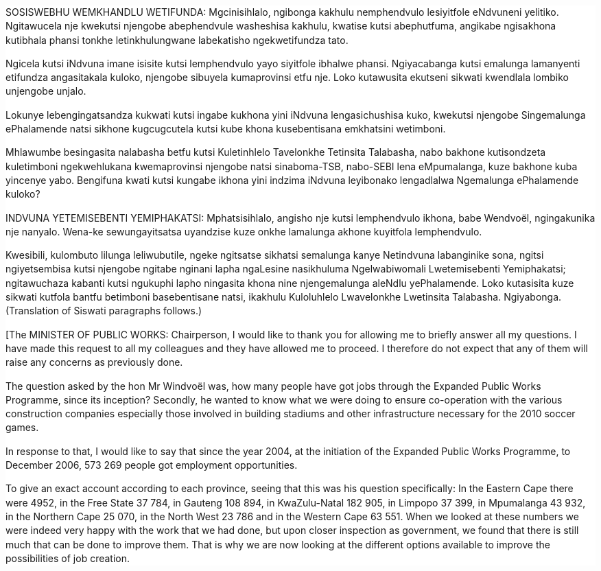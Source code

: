 SOSISWEBHU WEMKHANDLU WETIFUNDA: Mgcinisihlalo, ngibonga kakhulu
nemphendvulo lesiyitfole eNdvuneni yelitiko. Ngitawucela nje kwekutsi
njengobe abephendvule washeshisa kakhulu, kwatise kutsi abephutfuma,
angikabe ngisakhona kutibhala phansi tonkhe letinkhulungwane labekatisho
ngekwetifundza tato.

Ngicela kutsi iNdvuna imane isisite kutsi lemphendvulo yayo siyitfole
ibhalwe phansi. Ngiyacabanga kutsi emalunga lamanyenti etifundza
angasitakala kuloko, njengobe sibuyela kumaprovinsi etfu nje. Loko
kutawusita ekutseni sikwati kwendlala lombiko unjengobe unjalo.

Lokunye lebengingatsandza kukwati kutsi ingabe kukhona yini iNdvuna
lengasichushisa kuko, kwekutsi njengobe Singemalunga ePhalamende natsi
sikhone kugcugcutela kutsi kube khona kusebentisana emkhatsini wetimboni.

Mhlawumbe besingasita nalabasha betfu kutsi Kuletinhlelo Tavelonkhe
Tetinsita Talabasha, nabo bakhone kutisondzeta kuletimboni ngekwehlukana
kwemaprovinsi njengobe natsi sinaboma-TSB, nabo-SEBI lena eMpumalanga, kuze
bakhone kuba yincenye yabo. Bengifuna kwati kutsi kungabe ikhona yini
indzima iNdvuna leyibonako lengadlalwa Ngemalunga ePhalamende kuloko?

INDVUNA YETEMISEBENTI YEMIPHAKATSI: Mphatsisihlalo, angisho nje kutsi
lemphendvulo ikhona, babe Wendvoël, ngingakunika nje nanyalo. Wena-ke
sewungayitsatsa uyandzise kuze onkhe lamalunga akhone kuyitfola
lemphendvulo.

Kwesibili, kulombuto lilunga leliwubutile, ngeke ngitsatse sikhatsi
semalunga kanye Netindvuna labanginike sona, ngitsi ngiyetsembisa kutsi
njengobe ngitabe nginani lapha ngaLesine nasikhuluma Ngelwabiwomali
Lwetemisebenti Yemiphakatsi; ngitawuchaza kabanti kutsi ngukuphi lapho
ningasita khona nine njengemalunga aleNdlu yePhalamende. Loko kutasisita
kuze sikwati kutfola bantfu betimboni basebentisane natsi, ikakhulu
Kuloluhlelo Lwavelonkhe Lwetinsita Talabasha. Ngiyabonga. (Translation of
Siswati paragraphs follows.)

[The MINISTER OF PUBLIC WORKS: Chairperson, I would like to thank you for
allowing me to briefly answer all my questions. I have made this request to
all my colleagues and they have allowed me to proceed. I therefore do not
expect that any of them will raise any concerns as previously done.

The question asked by the hon Mr Windvoël was, how many people have got
jobs through the Expanded Public Works Programme, since its inception?
Secondly, he wanted to know what we were doing to ensure co-operation with
the various construction companies especially those involved in building
stadiums and other infrastructure necessary for the 2010 soccer games.

In response to that, I would like to say that since the year 2004, at the
initiation of the Expanded Public Works Programme, to December 2006, 573
269 people got employment opportunities.

To give an exact account according to each province, seeing that this was
his question specifically: In the Eastern Cape there were 4952, in the Free
State 37 784, in Gauteng 108 894, in KwaZulu-Natal 182 905, in Limpopo 37
399, in Mpumalanga 43 932, in the Northern Cape 25 070, in the North West
23 786 and in the Western Cape 63 551.
When we looked at these numbers we were indeed very happy with the work
that we had done, but upon closer inspection as government, we found that
there is still much that can be done to improve them.  That is why we are
now looking at the different options available to improve the possibilities
of job creation.
